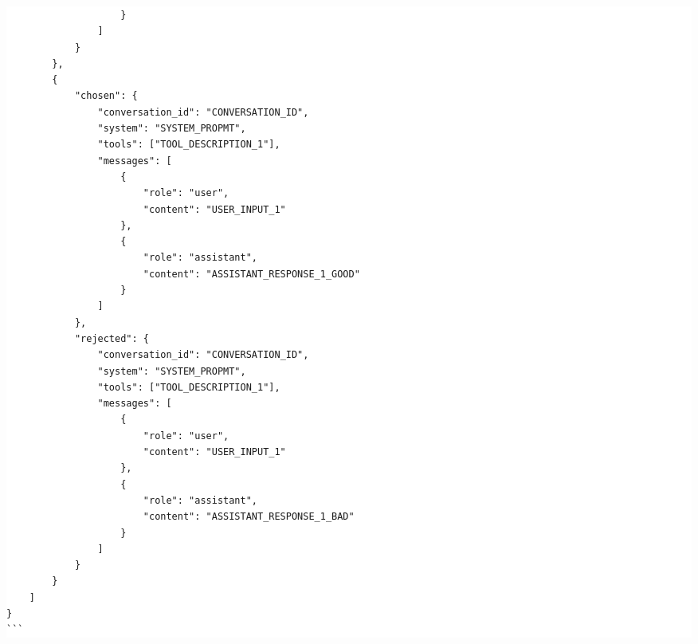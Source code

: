 ````{dropdown} A paired conversation dataset
                    }
                ]
            }
        },
        {
            "chosen": {
                "conversation_id": "CONVERSATION_ID",
                "system": "SYSTEM_PROPMT",
                "tools": ["TOOL_DESCRIPTION_1"],
                "messages": [
                    {
                        "role": "user",
                        "content": "USER_INPUT_1"
                    },
                    {
                        "role": "assistant",
                        "content": "ASSISTANT_RESPONSE_1_GOOD"
                    }
                ]
            },
            "rejected": {
                "conversation_id": "CONVERSATION_ID",
                "system": "SYSTEM_PROPMT",
                "tools": ["TOOL_DESCRIPTION_1"],
                "messages": [
                    {
                        "role": "user",
                        "content": "USER_INPUT_1"
                    },
                    {
                        "role": "assistant",
                        "content": "ASSISTANT_RESPONSE_1_BAD"
                    }
                ]
            }
        }
    ]
}
```
````